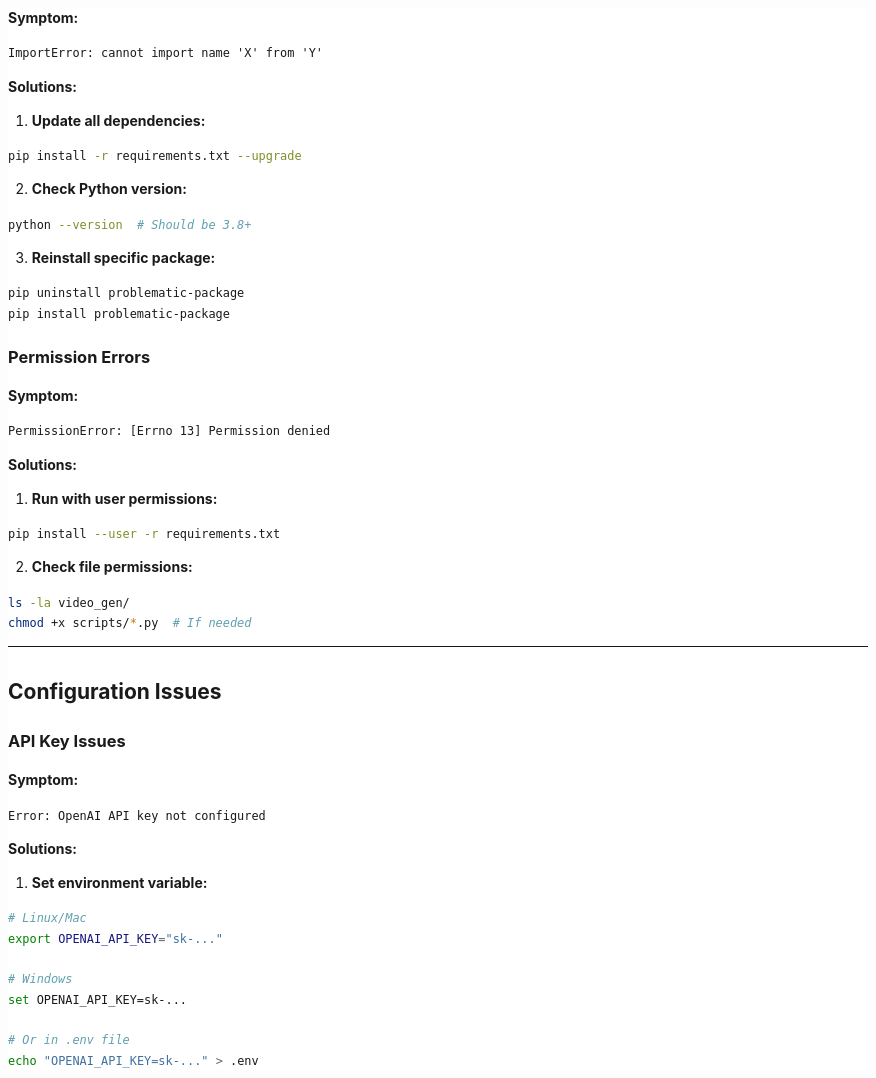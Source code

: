 **Symptom:**
```
ImportError: cannot import name 'X' from 'Y'
```

**Solutions:**

1. **Update all dependencies:**
```bash
pip install -r requirements.txt --upgrade
```

2. **Check Python version:**
```bash
python --version  # Should be 3.8+
```

3. **Reinstall specific package:**
```bash
pip uninstall problematic-package
pip install problematic-package
```

### Permission Errors

**Symptom:**
```
PermissionError: [Errno 13] Permission denied
```

**Solutions:**

1. **Run with user permissions:**
```bash
pip install --user -r requirements.txt
```

2. **Check file permissions:**
```bash
ls -la video_gen/
chmod +x scripts/*.py  # If needed
```

---

## Configuration Issues

### API Key Issues

**Symptom:**
```
Error: OpenAI API key not configured
```

**Solutions:**

1. **Set environment variable:**
```bash
# Linux/Mac
export OPENAI_API_KEY="sk-..."

# Windows
set OPENAI_API_KEY=sk-...

# Or in .env file
echo "OPENAI_API_KEY=sk-..." > .env
```
